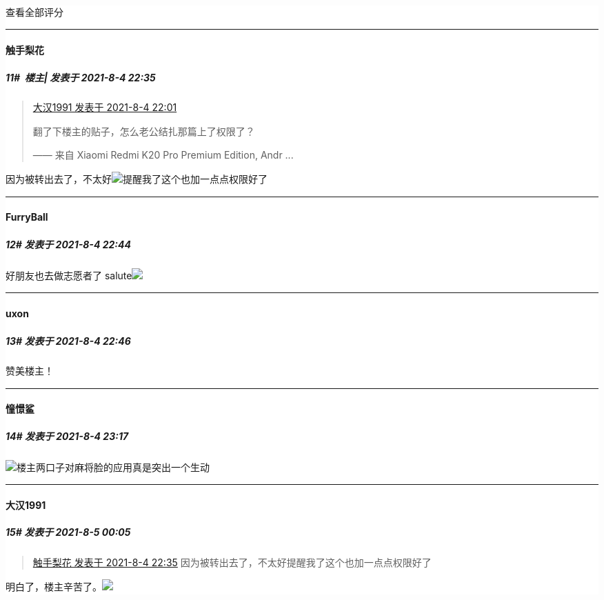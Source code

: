 
查看全部评分


*****

####  触手梨花  
##### 11#         楼主| 发表于 2021-8-4 22:35


<blockquote><a href="httphttps://bbs.saraba1st.com/2b/forum.php?mod=redirect&amp;goto=findpost&amp;pid=52241544&amp;ptid=2019132" target="_blank">大汉1991 发表于 2021-8-4 22:01</a>

翻了下楼主的贴子，怎么老公结扎那篇上了权限了？


—— 来自 Xiaomi Redmi K20 Pro Premium Edition, Andr ...</blockquote>
因为被转出去了，不太好<img src="https://static.saraba1st.com/image/smiley/face2017/025.png" referrerpolicy="no-referrer">提醒我了这个也加一点点权限好了


*****

####  FurryBall  
##### 12#       发表于 2021-8-4 22:44


好朋友也去做志愿者了 salute<img src="https://static.saraba1st.com/image/smiley/face2017/057.png" referrerpolicy="no-referrer">


*****

####  uxon  
##### 13#       发表于 2021-8-4 22:46


赞美楼主！


*****

####  憧憬鲨  
##### 14#       发表于 2021-8-4 23:17


<img src="https://static.saraba1st.com/image/smiley/face2017/067.png" referrerpolicy="no-referrer">楼主两口子对麻将脸的应用真是突出一个生动


*****

####  大汉1991  
##### 15#       发表于 2021-8-5 00:05


<blockquote><a href="httphttps://bbs.saraba1st.com/2b/forum.php?mod=redirect&amp;goto=findpost&amp;pid=52241907&amp;ptid=2019132" target="_blank">触手梨花 发表于 2021-8-4 22:35</a>
因为被转出去了，不太好提醒我了这个也加一点点权限好了</blockquote>
明白了，楼主辛苦了。<img src="https://static.saraba1st.com/image/smiley/face2017/248.png" referrerpolicy="no-referrer">
